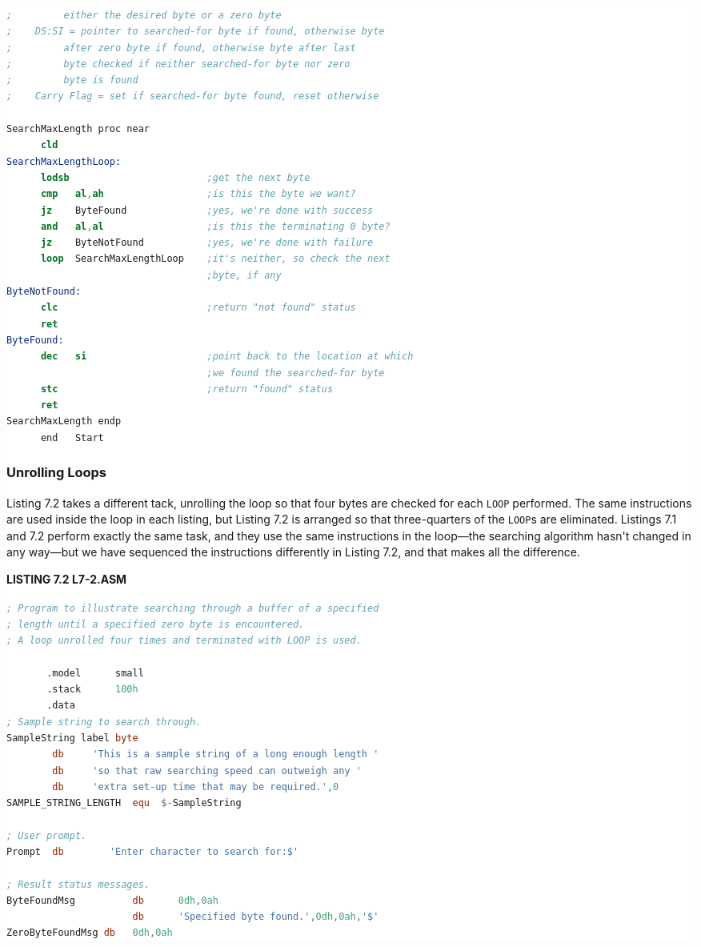 ```nasm
;         either the desired byte or a zero byte
;    DS:SI = pointer to searched-for byte if found, otherwise byte
;         after zero byte if found, otherwise byte after last
;         byte checked if neither searched-for byte nor zero
;         byte is found
;    Carry Flag = set if searched-for byte found, reset otherwise

SearchMaxLength proc near
      cld
SearchMaxLengthLoop:
      lodsb                        ;get the next byte
      cmp   al,ah                  ;is this the byte we want?
      jz    ByteFound              ;yes, we're done with success
      and   al,al                  ;is this the terminating 0 byte?
      jz    ByteNotFound           ;yes, we're done with failure
      loop  SearchMaxLengthLoop    ;it's neither, so check the next
                                   ;byte, if any
ByteNotFound:
      clc                          ;return "not found" status
      ret
ByteFound:
      dec   si                     ;point back to the location at which
                                   ;we found the searched-for byte
      stc                          ;return "found" status
      ret
SearchMaxLength endp
      end   Start
```

### Unrolling Loops

Listing 7.2 takes a different tack, unrolling the loop so that four
bytes are checked for each `LOOP` performed. The same instructions are
used inside the loop in each listing, but Listing 7.2 is arranged so
that three-quarters of the `LOOP`s are eliminated. Listings 7.1 and
7.2 perform exactly the same task, and they use the same instructions in
the loop—the searching algorithm hasn't changed in any way—but we have
sequenced the instructions differently in Listing 7.2, and that makes
all the difference.

**LISTING 7.2 L7-2.ASM**

```nasm
; Program to illustrate searching through a buffer of a specified
; length until a specified zero byte is encountered.
; A loop unrolled four times and terminated with LOOP is used.

       .model      small
       .stack      100h
       .data
; Sample string to search through.
SampleString label byte
        db     'This is a sample string of a long enough length '
        db     'so that raw searching speed can outweigh any '
        db     'extra set-up time that may be required.',0
SAMPLE_STRING_LENGTH  equ  $-SampleString

; User prompt.
Prompt  db        'Enter character to search for:$'

; Result status messages.
ByteFoundMsg          db      0dh,0ah
                      db      'Specified byte found.',0dh,0ah,'$'
ZeroByteFoundMsg db   0dh,0ah
```